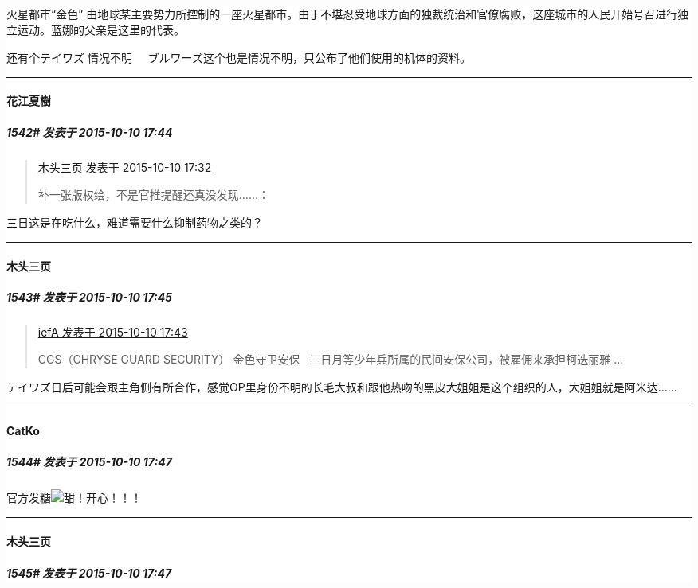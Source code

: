火星都市“金色” 由地球某主要势力所控制的一座火星都市。由于不堪忍受地球方面的独裁统治和官僚腐败，这座城市的人民开始号召进行独立运动。蓝娜的父亲是这里的代表。


还有个テイワズ 情况不明     ブルワーズ这个也是情况不明，只公布了他们使用的机体的资料。







-----

####  花江夏樹  
##### 1542#       发表于 2015-10-10 17:44



<blockquote><a href="httphttps://bbs.saraba1st.com/2b/forum.php?mod=redirect&amp;goto=findpost&amp;pid=30403108&amp;ptid=1148153" target="_blank">木头三页 发表于 2015-10-10 17:32</a>

补一张版权绘，不是官推提醒还真没发现……：</blockquote>
三日这是在吃什么，难道需要什么抑制药物之类的？







-----

####  木头三页  
##### 1543#       发表于 2015-10-10 17:45



<blockquote><a href="httphttps://bbs.saraba1st.com/2b/forum.php?mod=redirect&amp;goto=findpost&amp;pid=30403236&amp;ptid=1148153" target="_blank">iefA 发表于 2015-10-10 17:43</a>

CGS（CHRYSE GUARD SECURITY） 金色守卫安保   三日月等少年兵所属的民间安保公司，被雇佣来承担柯迭丽雅 ...</blockquote>
テイワズ日后可能会跟主角侧有所合作，感觉OP里身份不明的长毛大叔和跟他热吻的黑皮大姐姐是这个组织的人，大姐姐就是阿米达……







-----

####  CatKo  
##### 1544#       发表于 2015-10-10 17:47




官方发糖<img src="https://static.saraba1st.com/image/smiley/face/13.gif" referrerpolicy="no-referrer">甜！开心！！！







-----

####  木头三页  
##### 1545#       发表于 2015-10-10 17:47
